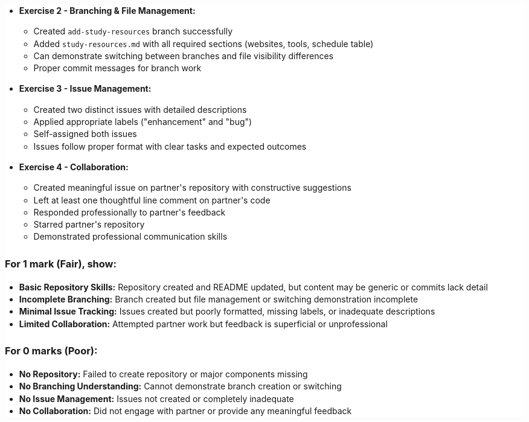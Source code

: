 - **Exercise 2 - Branching & File Management:**
  - Created `add-study-resources` branch successfully
  - Added `study-resources.md` with all required sections (websites, tools, schedule table)
  - Can demonstrate switching between branches and file visibility differences
  - Proper commit messages for branch work

- **Exercise 3 - Issue Management:**
  - Created two distinct issues with detailed descriptions
  - Applied appropriate labels ("enhancement" and "bug")
  - Self-assigned both issues
  - Issues follow proper format with clear tasks and expected outcomes

- **Exercise 4 - Collaboration:**
  - Created meaningful issue on partner's repository with constructive suggestions
  - Left at least one thoughtful line comment on partner's code
  - Responded professionally to partner's feedback
  - Starred partner's repository
  - Demonstrated professional communication skills

### For 1 mark (Fair), show:
- **Basic Repository Skills:** Repository created and README updated, but content may be generic or commits lack detail
- **Incomplete Branching:** Branch created but file management or switching demonstration incomplete
- **Minimal Issue Tracking:** Issues created but poorly formatted, missing labels, or inadequate descriptions
- **Limited Collaboration:** Attempted partner work but feedback is superficial or unprofessional

### For 0 marks (Poor):
- **No Repository:** Failed to create repository or major components missing
- **No Branching Understanding:** Cannot demonstrate branch creation or switching
- **No Issue Management:** Issues not created or completely inadequate
- **No Collaboration:** Did not engage with partner or provide any meaningful feedback

